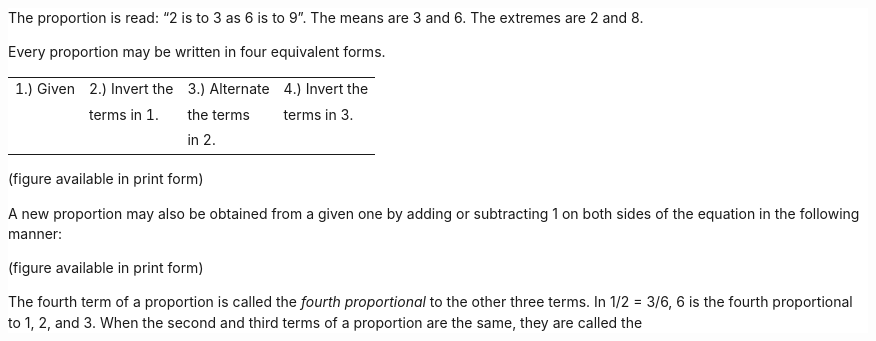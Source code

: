 </p>
<p>
The proportion is read: “2 is to 3 as 6 is to 9”. The means are 3 and 6. The extremes are 2 and 8.
</p>
<p>
Every proportion may be written in four equivalent forms.
</p>
<table border="0">
<tr>
<td>
1.) Given
</td>
<td>
2.) Invert the
</td>
<td>
3.) Alternate
</td>
<td>
4.) Invert the
</td>
</tr>
<tr>
<td>
</td>
<td>
terms in 1.
</td>
<td>
the terms
</td>
<td>
terms in 3.
</td>
</tr>
<tr>
<td>
</td>
<td>
</td>
<td>
in 2.
</td>
</tr>
</table>
(figure available in print form)
<p>
A new proportion may also be obtained from a given one by adding or subtracting 1 on both sides of the equation in the following manner:
</p>
<p>
(figure available in print form)
</p>
<p>
The fourth term of a proportion is called the
<i>
fourth
</i>
<i>
proportional
</i>
to the other three terms. In 1/2 = 3/6, 6 is the fourth proportional to 1, 2, and 3. When the second and third terms of a proportion are the same, they are called the
<i>